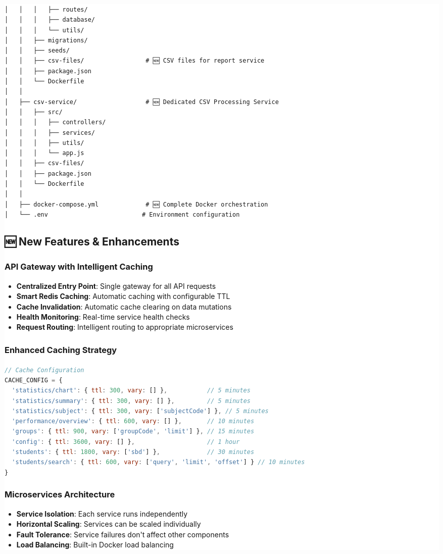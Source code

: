 ```
│   │   │   ├── routes/
│   │   │   ├── database/
│   │   │   └── utils/
│   │   ├── migrations/
│   │   ├── seeds/
│   │   ├── csv-files/                 # 🆕 CSV files for report service
│   │   ├── package.json
│   │   └── Dockerfile
│   │
│   ├── csv-service/                   # 🆕 Dedicated CSV Processing Service
│   │   ├── src/
│   │   │   ├── controllers/
│   │   │   ├── services/
│   │   │   ├── utils/
│   │   │   └── app.js
│   │   ├── csv-files/
│   │   ├── package.json
│   │   └── Dockerfile
│   │
│   ├── docker-compose.yml             # 🆕 Complete Docker orchestration
│   └── .env                          # Environment configuration
```

## 🆕 New Features & Enhancements

### API Gateway with Intelligent Caching
- **Centralized Entry Point**: Single gateway for all API requests
- **Smart Redis Caching**: Automatic caching with configurable TTL
- **Cache Invalidation**: Automatic cache clearing on data mutations
- **Health Monitoring**: Real-time service health checks
- **Request Routing**: Intelligent routing to appropriate microservices

### Enhanced Caching Strategy
```javascript
// Cache Configuration
CACHE_CONFIG = {
  'statistics/chart': { ttl: 300, vary: [] },           // 5 minutes
  'statistics/summary': { ttl: 300, vary: [] },         // 5 minutes  
  'statistics/subject': { ttl: 300, vary: ['subjectCode'] }, // 5 minutes
  'performance/overview': { ttl: 600, vary: [] },       // 10 minutes
  'groups': { ttl: 900, vary: ['groupCode', 'limit'] }, // 15 minutes
  'config': { ttl: 3600, vary: [] },                    // 1 hour
  'students': { ttl: 1800, vary: ['sbd'] },             // 30 minutes
  'students/search': { ttl: 600, vary: ['query', 'limit', 'offset'] } // 10 minutes
}
```

### Microservices Architecture
- **Service Isolation**: Each service runs independently
- **Horizontal Scaling**: Services can be scaled individually
- **Fault Tolerance**: Service failures don't affect other components
- **Load Balancing**: Built-in Docker load balancing
